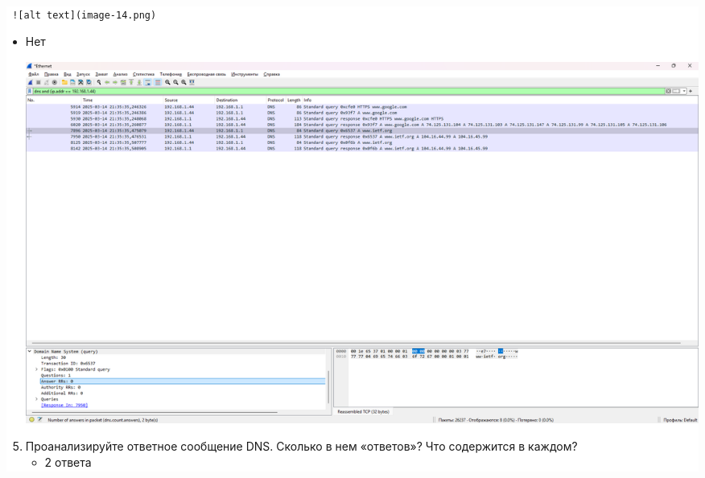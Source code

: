      ![alt text](image-14.png)
   - Нет

     ![alt text](image-15.png)
5. Проанализируйте ответное сообщение DNS. Сколько в нем «ответов»? Что содержится в
   каждом?
   - 2 ответа
